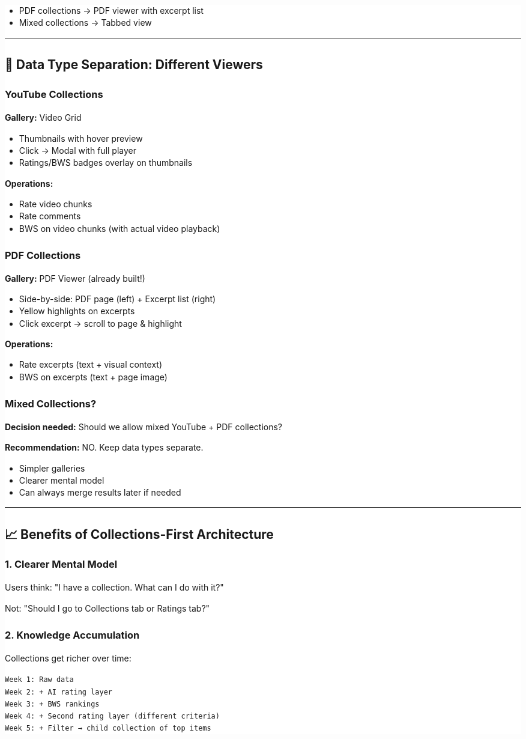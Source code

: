    - PDF collections → PDF viewer with excerpt list
   - Mixed collections → Tabbed view

---

## 🎨 Data Type Separation: Different Viewers

### YouTube Collections

**Gallery:** Video Grid
- Thumbnails with hover preview
- Click → Modal with full player
- Ratings/BWS badges overlay on thumbnails

**Operations:**
- Rate video chunks
- Rate comments
- BWS on video chunks (with actual video playback)

### PDF Collections

**Gallery:** PDF Viewer (already built!)
- Side-by-side: PDF page (left) + Excerpt list (right)
- Yellow highlights on excerpts
- Click excerpt → scroll to page & highlight

**Operations:**
- Rate excerpts (text + visual context)
- BWS on excerpts (text + page image)

### Mixed Collections?

**Decision needed:** Should we allow mixed YouTube + PDF collections?

**Recommendation:** NO. Keep data types separate.
- Simpler galleries
- Clearer mental model
- Can always merge results later if needed

---

## 📈 Benefits of Collections-First Architecture

### 1. **Clearer Mental Model**

Users think: "I have a collection. What can I do with it?"

Not: "Should I go to Collections tab or Ratings tab?"

### 2. **Knowledge Accumulation**

Collections get richer over time:
```
Week 1: Raw data
Week 2: + AI rating layer
Week 3: + BWS rankings
Week 4: + Second rating layer (different criteria)
Week 5: + Filter → child collection of top items
```
